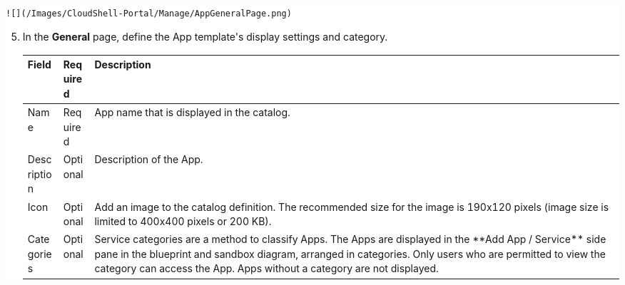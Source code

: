     ![](/Images/CloudShell-Portal/Manage/AppGeneralPage.png)
    
5. In the **General** page, define the App template's display settings and category.

    <table>
        <thead>
            <th>Field</th>
            <th>Required</th>
            <th>Description</th>
        </thead>
        <tbody>
            <tr>
                <td>Name</td>
                <td>Required</td>
                <td>App name that is displayed in the catalog.</td>
            </tr>
            <tr>
                <td>Description</td>
                <td>Optional</td>
                <td>Description of the App.</td>
            </tr>
            <tr>
                <td>Icon</td>
                <td>Optional</td>
                <td>Add an image to the catalog definition. The recommended size for the image is 190x120 pixels (image size is limited to 400x400 pixels or 200 KB).</td>
            </tr>
            <tr>
                <td>Categories</td>
                <td>Optional</td>
                <td>
                Service categories are a method to classify Apps. The Apps are displayed in the **Add App / Service** side pane in the blueprint and sandbox diagram, arranged in categories. Only users who are permitted to view the category can access the App. Apps without a category are not displayed.
